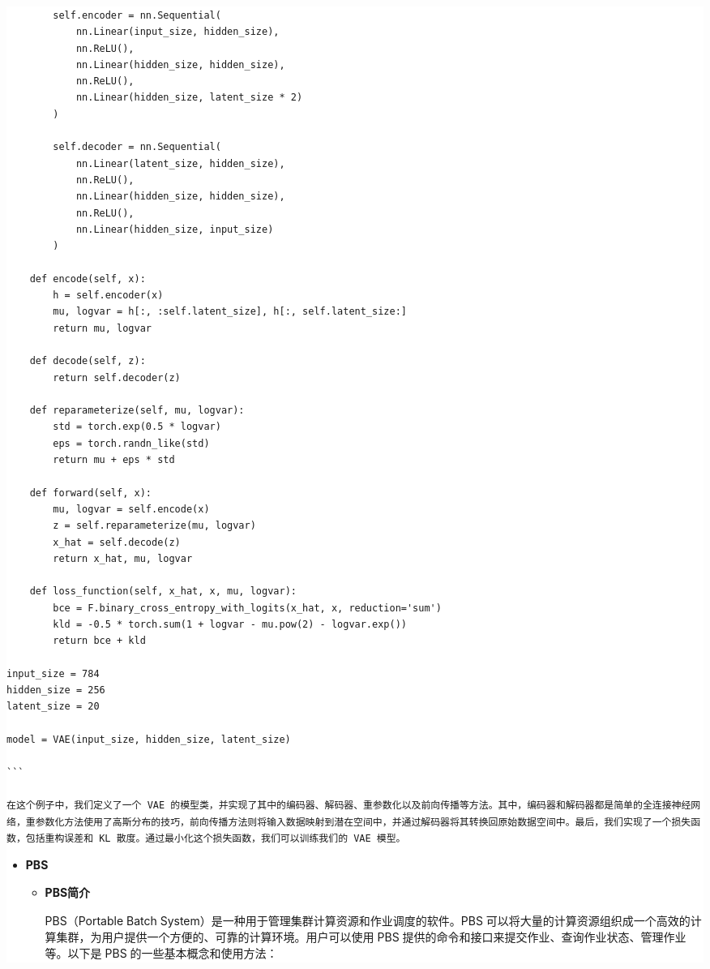             self.encoder = nn.Sequential(
                nn.Linear(input_size, hidden_size),
                nn.ReLU(),
                nn.Linear(hidden_size, hidden_size),
                nn.ReLU(),
                nn.Linear(hidden_size, latent_size * 2)
            )
    
            self.decoder = nn.Sequential(
                nn.Linear(latent_size, hidden_size),
                nn.ReLU(),
                nn.Linear(hidden_size, hidden_size),
                nn.ReLU(),
                nn.Linear(hidden_size, input_size)
            )
    
        def encode(self, x):
            h = self.encoder(x)
            mu, logvar = h[:, :self.latent_size], h[:, self.latent_size:]
            return mu, logvar
    
        def decode(self, z):
            return self.decoder(z)
    
        def reparameterize(self, mu, logvar):
            std = torch.exp(0.5 * logvar)
            eps = torch.randn_like(std)
            return mu + eps * std
    
        def forward(self, x):
            mu, logvar = self.encode(x)
            z = self.reparameterize(mu, logvar)
            x_hat = self.decode(z)
            return x_hat, mu, logvar
    
        def loss_function(self, x_hat, x, mu, logvar):
            bce = F.binary_cross_entropy_with_logits(x_hat, x, reduction='sum')
            kld = -0.5 * torch.sum(1 + logvar - mu.pow(2) - logvar.exp())
            return bce + kld
    
    input_size = 784
    hidden_size = 256
    latent_size = 20
    
    model = VAE(input_size, hidden_size, latent_size)
    
    ```
    
    在这个例子中，我们定义了一个 VAE 的模型类，并实现了其中的编码器、解码器、重参数化以及前向传播等方法。其中，编码器和解码器都是简单的全连接神经网络，重参数化方法使用了高斯分布的技巧，前向传播方法则将输入数据映射到潜在空间中，并通过解码器将其转换回原始数据空间中。最后，我们实现了一个损失函数，包括重构误差和 KL 散度。通过最小化这个损失函数，我们可以训练我们的 VAE 模型。
    
- **PBS**
    - **PBS简介**
        
        PBS（Portable Batch System）是一种用于管理集群计算资源和作业调度的软件。PBS 可以将大量的计算资源组织成一个高效的计算集群，为用户提供一个方便的、可靠的计算环境。用户可以使用 PBS 提供的命令和接口来提交作业、查询作业状态、管理作业等。以下是 PBS 的一些基本概念和使用方法：
        